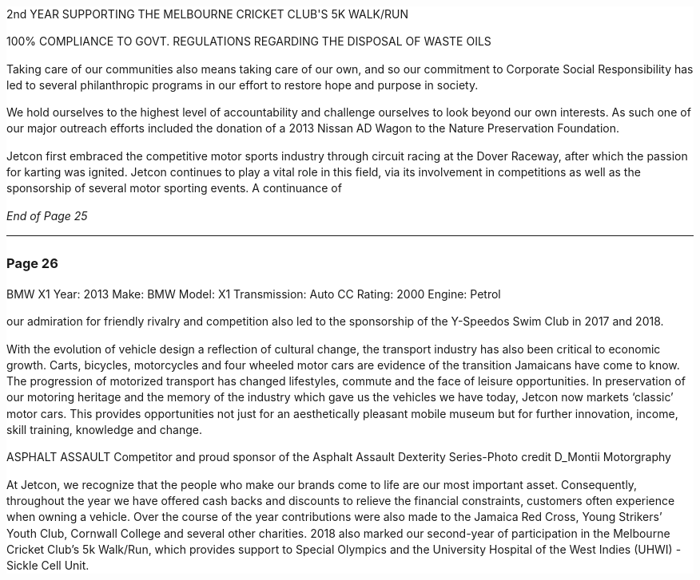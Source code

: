 2nd
YEAR SUPPORTING THE MELBOURNE CRICKET CLUB'S 5K WALK/RUN

100%
COMPLIANCE TO GOVT. REGULATIONS REGARDING THE DISPOSAL OF WASTE OILS

Taking care of our communities also means taking care of our own, and so our commitment to Corporate Social Responsibility has led to several philanthropic programs in our effort to restore hope and purpose in society.

We hold ourselves to the highest level of accountability and challenge ourselves to look beyond our own interests. As such one of our major outreach efforts included the donation of a 2013 Nissan AD Wagon to the Nature Preservation Foundation.

Jetcon first embraced the competitive motor sports industry through circuit racing at the Dover Raceway, after which the passion for karting was ignited. Jetcon continues to play a vital role in this field, via its involvement in competitions as well as the sponsorship of several motor sporting events. A continuance of

*End of Page 25*

---

### Page 26

BMW X1
Year: 2013
Make: BMW
Model: X1
Transmission: Auto
CC Rating: 2000
Engine: Petrol

our admiration for friendly rivalry and competition also led to the sponsorship of the Y-Speedos Swim Club in 2017 and 2018.

With the evolution of vehicle design a reflection of cultural change, the transport industry has also been critical to economic growth. Carts, bicycles, motorcycles and four wheeled motor cars are evidence of the transition Jamaicans have come to know. The progression of motorized transport has changed lifestyles, commute and the face of leisure opportunities. In preservation of our motoring heritage and the memory of the industry which gave us the vehicles we have today, Jetcon now markets ‘classic’ motor cars. This provides opportunities not just for an aesthetically pleasant mobile museum but for further innovation, income, skill training, knowledge and change.

ASPHALT ASSAULT
Competitor and proud sponsor of the Asphalt Assault Dexterity Series-Photo credit D_Montii Motorgraphy

At Jetcon, we recognize that the people who make our brands come to life are our most important asset. Consequently, throughout the year we have offered cash backs and discounts to relieve the financial constraints, customers often experience when owning a vehicle. Over the course of the year contributions were also made to the Jamaica Red Cross, Young Strikers’ Youth Club, Cornwall College and several other charities. 2018 also marked our second-year of participation in the Melbourne Cricket Club’s 5k Walk/Run, which provides support to Special Olympics and the University Hospital of the West Indies (UHWI) - Sickle Cell Unit.
